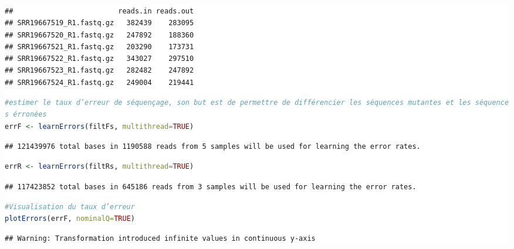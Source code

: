     ##                         reads.in reads.out
    ## SRR19667519_R1.fastq.gz   382439    283095
    ## SRR19667520_R1.fastq.gz   247892    188360
    ## SRR19667521_R1.fastq.gz   203290    173731
    ## SRR19667522_R1.fastq.gz   343027    297510
    ## SRR19667523_R1.fastq.gz   282482    247892
    ## SRR19667524_R1.fastq.gz   249004    219441

``` r
#estimer le taux d’erreur de séquençage, son but est de permettre de différencier les séquences mutantes et les séquences érronées
errF <- learnErrors(filtFs, multithread=TRUE)
```

    ## 121439976 total bases in 1190588 reads from 5 samples will be used for learning the error rates.

``` r
errR <- learnErrors(filtRs, multithread=TRUE)
```

    ## 117423852 total bases in 645186 reads from 3 samples will be used for learning the error rates.

``` r
#Visualisation du taux d’erreur
plotErrors(errF, nominalQ=TRUE)
```

    ## Warning: Transformation introduced infinite values in continuous y-axis
